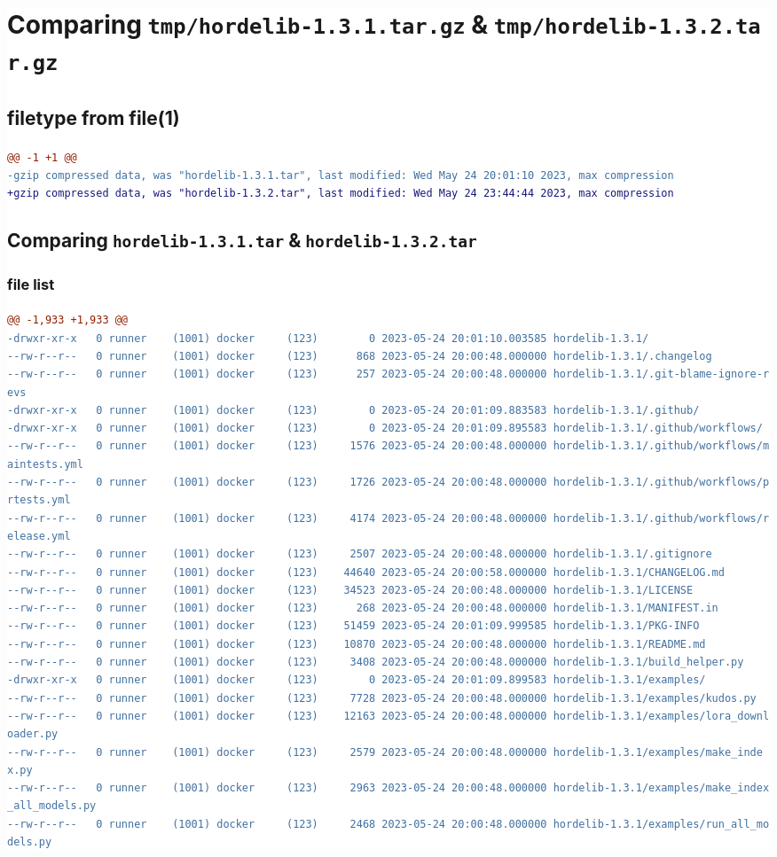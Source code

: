 # Comparing `tmp/hordelib-1.3.1.tar.gz` & `tmp/hordelib-1.3.2.tar.gz`

## filetype from file(1)

```diff
@@ -1 +1 @@
-gzip compressed data, was "hordelib-1.3.1.tar", last modified: Wed May 24 20:01:10 2023, max compression
+gzip compressed data, was "hordelib-1.3.2.tar", last modified: Wed May 24 23:44:44 2023, max compression
```

## Comparing `hordelib-1.3.1.tar` & `hordelib-1.3.2.tar`

### file list

```diff
@@ -1,933 +1,933 @@
-drwxr-xr-x   0 runner    (1001) docker     (123)        0 2023-05-24 20:01:10.003585 hordelib-1.3.1/
--rw-r--r--   0 runner    (1001) docker     (123)      868 2023-05-24 20:00:48.000000 hordelib-1.3.1/.changelog
--rw-r--r--   0 runner    (1001) docker     (123)      257 2023-05-24 20:00:48.000000 hordelib-1.3.1/.git-blame-ignore-revs
-drwxr-xr-x   0 runner    (1001) docker     (123)        0 2023-05-24 20:01:09.883583 hordelib-1.3.1/.github/
-drwxr-xr-x   0 runner    (1001) docker     (123)        0 2023-05-24 20:01:09.895583 hordelib-1.3.1/.github/workflows/
--rw-r--r--   0 runner    (1001) docker     (123)     1576 2023-05-24 20:00:48.000000 hordelib-1.3.1/.github/workflows/maintests.yml
--rw-r--r--   0 runner    (1001) docker     (123)     1726 2023-05-24 20:00:48.000000 hordelib-1.3.1/.github/workflows/prtests.yml
--rw-r--r--   0 runner    (1001) docker     (123)     4174 2023-05-24 20:00:48.000000 hordelib-1.3.1/.github/workflows/release.yml
--rw-r--r--   0 runner    (1001) docker     (123)     2507 2023-05-24 20:00:48.000000 hordelib-1.3.1/.gitignore
--rw-r--r--   0 runner    (1001) docker     (123)    44640 2023-05-24 20:00:58.000000 hordelib-1.3.1/CHANGELOG.md
--rw-r--r--   0 runner    (1001) docker     (123)    34523 2023-05-24 20:00:48.000000 hordelib-1.3.1/LICENSE
--rw-r--r--   0 runner    (1001) docker     (123)      268 2023-05-24 20:00:48.000000 hordelib-1.3.1/MANIFEST.in
--rw-r--r--   0 runner    (1001) docker     (123)    51459 2023-05-24 20:01:09.999585 hordelib-1.3.1/PKG-INFO
--rw-r--r--   0 runner    (1001) docker     (123)    10870 2023-05-24 20:00:48.000000 hordelib-1.3.1/README.md
--rw-r--r--   0 runner    (1001) docker     (123)     3408 2023-05-24 20:00:48.000000 hordelib-1.3.1/build_helper.py
-drwxr-xr-x   0 runner    (1001) docker     (123)        0 2023-05-24 20:01:09.899583 hordelib-1.3.1/examples/
--rw-r--r--   0 runner    (1001) docker     (123)     7728 2023-05-24 20:00:48.000000 hordelib-1.3.1/examples/kudos.py
--rw-r--r--   0 runner    (1001) docker     (123)    12163 2023-05-24 20:00:48.000000 hordelib-1.3.1/examples/lora_downloader.py
--rw-r--r--   0 runner    (1001) docker     (123)     2579 2023-05-24 20:00:48.000000 hordelib-1.3.1/examples/make_index.py
--rw-r--r--   0 runner    (1001) docker     (123)     2963 2023-05-24 20:00:48.000000 hordelib-1.3.1/examples/make_index_all_models.py
--rw-r--r--   0 runner    (1001) docker     (123)     2468 2023-05-24 20:00:48.000000 hordelib-1.3.1/examples/run_all_models.py
```